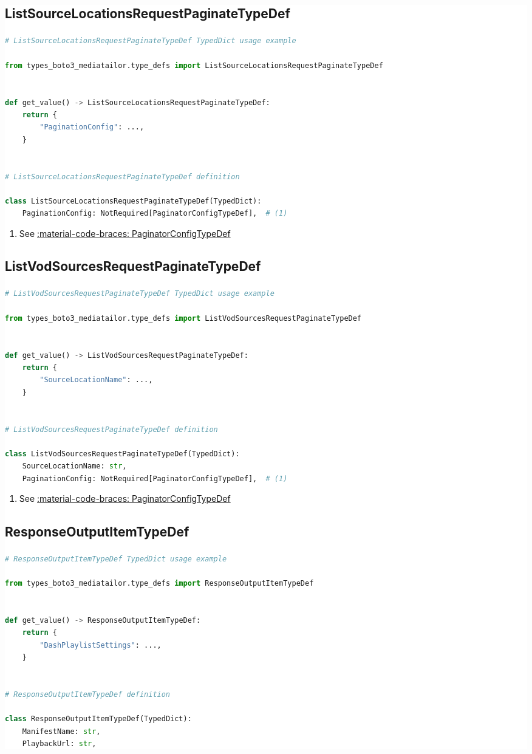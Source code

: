 ## ListSourceLocationsRequestPaginateTypeDef

```python
# ListSourceLocationsRequestPaginateTypeDef TypedDict usage example

from types_boto3_mediatailor.type_defs import ListSourceLocationsRequestPaginateTypeDef


def get_value() -> ListSourceLocationsRequestPaginateTypeDef:
    return {
        "PaginationConfig": ...,
    }


# ListSourceLocationsRequestPaginateTypeDef definition

class ListSourceLocationsRequestPaginateTypeDef(TypedDict):
    PaginationConfig: NotRequired[PaginatorConfigTypeDef],  # (1)
```

1. See [:material-code-braces: PaginatorConfigTypeDef](./type_defs.md#paginatorconfigtypedef)

## ListVodSourcesRequestPaginateTypeDef

```python
# ListVodSourcesRequestPaginateTypeDef TypedDict usage example

from types_boto3_mediatailor.type_defs import ListVodSourcesRequestPaginateTypeDef


def get_value() -> ListVodSourcesRequestPaginateTypeDef:
    return {
        "SourceLocationName": ...,
    }


# ListVodSourcesRequestPaginateTypeDef definition

class ListVodSourcesRequestPaginateTypeDef(TypedDict):
    SourceLocationName: str,
    PaginationConfig: NotRequired[PaginatorConfigTypeDef],  # (1)
```

1. See [:material-code-braces: PaginatorConfigTypeDef](./type_defs.md#paginatorconfigtypedef)

## ResponseOutputItemTypeDef

```python
# ResponseOutputItemTypeDef TypedDict usage example

from types_boto3_mediatailor.type_defs import ResponseOutputItemTypeDef


def get_value() -> ResponseOutputItemTypeDef:
    return {
        "DashPlaylistSettings": ...,
    }


# ResponseOutputItemTypeDef definition

class ResponseOutputItemTypeDef(TypedDict):
    ManifestName: str,
    PlaybackUrl: str,
```